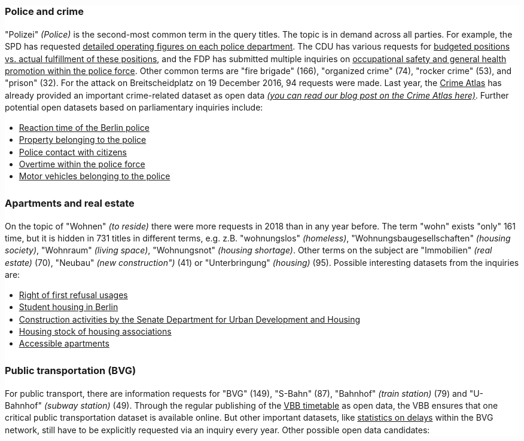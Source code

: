 ### Police and crime

"Polizei" _(Police)_ is the second-most common term in the query titles. The topic is in demand across all parties. For example, the SPD has requested [detailed  operating figures on each police department](https://kleineanfragen.de/search?q=controlling+ist+gut+kontrolle+ist+besser). The CDU has various requests for [budgeted positions vs. actual fulfillment of these positions](https://kleineanfragen.de/search?q=Planstellen+tats%C3%A4chliche+Besch%C3%A4ftigte+polizei), and the FDP has submitted multiple inquiries on [occupational safety and general health promotion within the police force](https://kleineanfragen.de/search?q=arbeitsschutz+gesundheitsf%C3%B6rderung+polizei). Other common terms are "fire brigade" (166), "organized crime" (74), "rocker crime" (53), and "prison" (32). For the attack on Breitscheidplatz on 19 December 2016, 94 requests were made. Last year, the [Crime Atlas](https://daten.berlin.de/anwendungen/kriminalit%C3%A4tsatlas-app) has already provided an important crime-related dataset as open data _[(you can read our blog post on the Crime Atlas here)](https://lab.technologiestiftung-berlin.de/projects/crime-atlas/index.html)_. Further potential open datasets based on parliamentary inquiries include:

* [Reaction time of the Berlin police](http://pardok.parlament-berlin.de/starweb/adis/citat/VT/17/SchrAnfr/s17-16549.pdf)
* [Property belonging to the police](http://pardok.parlament-berlin.de/starweb/adis/citat/VT/18/SchrAnfr/s18-16035.pdf)
* [Police contact with citizens](http://pardok.parlament-berlin.de/starweb/adis/citat/VT/18/SchrAnfr/s18-15133.pdf)
* [Overtime within the police force](http://pardok.parlament-berlin.de/starweb/adis/citat/VT/18/SchrAnfr/s18-16645.pdf)
* [Motor vehicles belonging to the police](http://pardok.parlament-berlin.de/starweb/adis/citat/VT/18/SchrAnfr/s18-14939.pdf)

### Apartments and real estate

On the topic of "Wohnen" _(to reside)_ there were more requests in 2018 than in any year before. The term "wohn" exists "only" 161 time, but it is hidden in 731 titles in different terms, e.g. z.B. "wohnungslos" _(homeless)_, "Wohnungsbaugesellschaften" _(housing society)_, "Wohnraum" _(living space)_, "Wohnungsnot" _(housing shortage)_. Other terms on the subject are "Immobilien" _(real estate)_ (70),  "Neubau" _(new construction")_ (41) or "Unterbringung" _(housing)_ (95). Possible interesting datasets from the inquiries are:

* [Right of first refusal usages](http://pardok.parlament-berlin.de/starweb/adis/citat/VT/18/SchrAnfr/s18-13411.pdf)
* [Student housing in Berlin](http://pardok.parlament-berlin.de/starweb/adis/citat/VT/18/SchrAnfr/s18-15944.pdf)
* [Construction activities by the Senate Department for Urban Development and Housing](http://pardok.parlament-berlin.de/starweb/adis/citat/VT/18/SchrAnfr/s18-15848.pdf)
* [Housing stock of housing associations](http://pardok.parlament-berlin.de/starweb/adis/citat/VT/18/SchrAnfr/s18-12569.pdf)
* [Accessible apartments](http://pardok.parlament-berlin.de/starweb/adis/citat/VT/17/SchrAnfr/s17-17623.pdf)

### Public transportation (BVG)

For public transport, there are information requests for "BVG" (149), "S-Bahn" (87), "Bahnhof" _(train station)_ (79) and "U-Bahnhof" _(subway station)_ (49). Through the regular publishing of the [VBB timetable](https://www.vbb.de/unsere-themen/vbbdigital/api-entwicklerinfos) as open data, the VBB ensures that one critical public transportation dataset is available online. But other important datasets, like [statistics on delays](http://pardok.parlament-berlin.de/starweb/adis/citat/VT/18/SchrAnfr/s18-10525.pdf) within the BVG network, still have to be explicitly requested via an inquiry every year. Other possible open data candidates:
